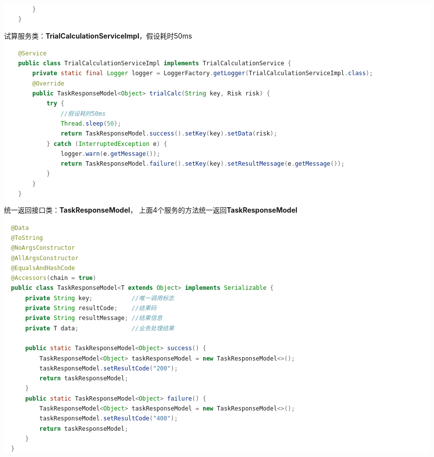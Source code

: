 ```java
        }
    }
```

试算服务类：**TrialCalculationServiceImpl**，假设耗时50ms

```java
    @Service
    public class TrialCalculationServiceImpl implements TrialCalculationService {
        private static final Logger logger = LoggerFactory.getLogger(TrialCalculationServiceImpl.class);
        @Override
        public TaskResponseModel<Object> trialCalc(String key, Risk risk) {
            try {
                //假设耗时50ms
                Thread.sleep(50);
                return TaskResponseModel.success().setKey(key).setData(risk);
            } catch (InterruptedException e) {
                logger.warn(e.getMessage());
                return TaskResponseModel.failure().setKey(key).setResultMessage(e.getMessage());
            }
        }
    }
```

统一返回接口类：**TaskResponseModel**， 上面4个服务的方法统一返回**TaskResponseModel**

```java
  @Data
  @ToString
  @NoArgsConstructor
  @AllArgsConstructor
  @EqualsAndHashCode
  @Accessors(chain = true)
  public class TaskResponseModel<T extends Object> implements Serializable {
      private String key;           //唯一调用标志
      private String resultCode;    //结果码
      private String resultMessage; //结果信息
      private T data;               //业务处理结果

      public static TaskResponseModel<Object> success() {
          TaskResponseModel<Object> taskResponseModel = new TaskResponseModel<>();
          taskResponseModel.setResultCode("200");
          return taskResponseModel;
      }
      public static TaskResponseModel<Object> failure() {
          TaskResponseModel<Object> taskResponseModel = new TaskResponseModel<>();
          taskResponseModel.setResultCode("400");
          return taskResponseModel;
      }
  }
```
